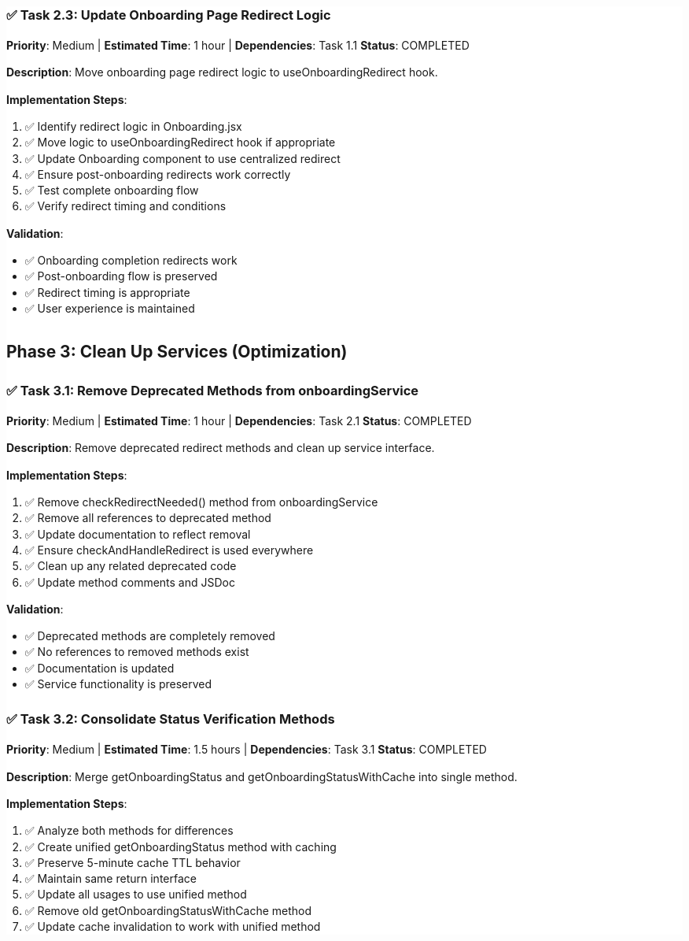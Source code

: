 ### ✅ Task 2.3: Update Onboarding Page Redirect Logic
**Priority**: Medium | **Estimated Time**: 1 hour | **Dependencies**: Task 1.1
**Status**: COMPLETED

**Description**: Move onboarding page redirect logic to useOnboardingRedirect hook.

**Implementation Steps**:
1. ✅ Identify redirect logic in Onboarding.jsx
2. ✅ Move logic to useOnboardingRedirect hook if appropriate
3. ✅ Update Onboarding component to use centralized redirect
4. ✅ Ensure post-onboarding redirects work correctly
5. ✅ Test complete onboarding flow
6. ✅ Verify redirect timing and conditions

**Validation**:
- ✅ Onboarding completion redirects work
- ✅ Post-onboarding flow is preserved
- ✅ Redirect timing is appropriate
- ✅ User experience is maintained

## Phase 3: Clean Up Services (Optimization)

### ✅ Task 3.1: Remove Deprecated Methods from onboardingService
**Priority**: Medium | **Estimated Time**: 1 hour | **Dependencies**: Task 2.1
**Status**: COMPLETED

**Description**: Remove deprecated redirect methods and clean up service interface.

**Implementation Steps**:
1. ✅ Remove checkRedirectNeeded() method from onboardingService
2. ✅ Remove all references to deprecated method
3. ✅ Update documentation to reflect removal
4. ✅ Ensure checkAndHandleRedirect is used everywhere
5. ✅ Clean up any related deprecated code
6. ✅ Update method comments and JSDoc

**Validation**:
- ✅ Deprecated methods are completely removed
- ✅ No references to removed methods exist
- ✅ Documentation is updated
- ✅ Service functionality is preserved

### ✅ Task 3.2: Consolidate Status Verification Methods
**Priority**: Medium | **Estimated Time**: 1.5 hours | **Dependencies**: Task 3.1
**Status**: COMPLETED

**Description**: Merge getOnboardingStatus and getOnboardingStatusWithCache into single method.

**Implementation Steps**:
1. ✅ Analyze both methods for differences
2. ✅ Create unified getOnboardingStatus method with caching
3. ✅ Preserve 5-minute cache TTL behavior
4. ✅ Maintain same return interface
5. ✅ Update all usages to use unified method
6. ✅ Remove old getOnboardingStatusWithCache method
7. ✅ Update cache invalidation to work with unified method
